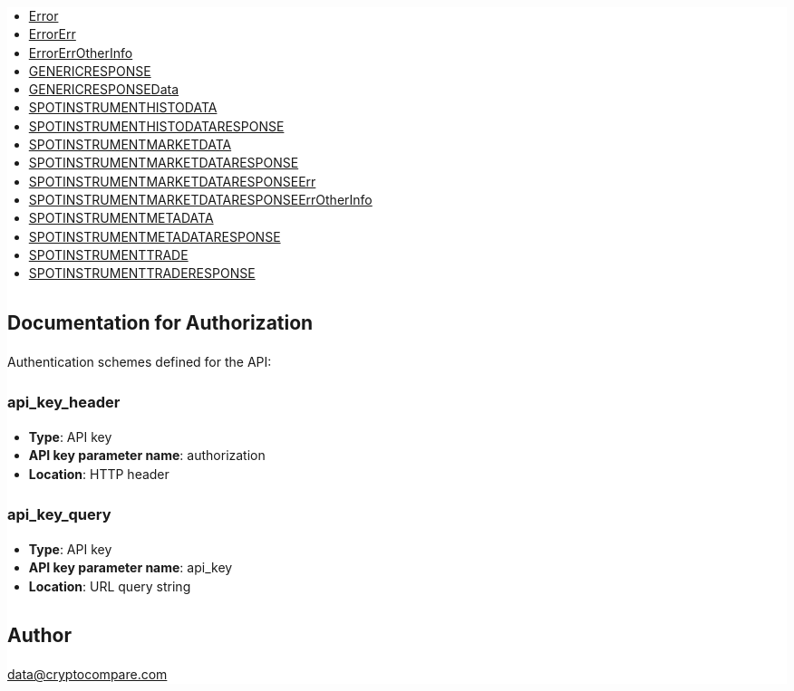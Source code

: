  - [Error](Error.md)
 - [ErrorErr](ErrorErr.md)
 - [ErrorErrOtherInfo](ErrorErrOtherInfo.md)
 - [GENERICRESPONSE](GENERICRESPONSE.md)
 - [GENERICRESPONSEData](GENERICRESPONSEData.md)
 - [SPOTINSTRUMENTHISTODATA](SPOTINSTRUMENTHISTODATA.md)
 - [SPOTINSTRUMENTHISTODATARESPONSE](SPOTINSTRUMENTHISTODATARESPONSE.md)
 - [SPOTINSTRUMENTMARKETDATA](SPOTINSTRUMENTMARKETDATA.md)
 - [SPOTINSTRUMENTMARKETDATARESPONSE](SPOTINSTRUMENTMARKETDATARESPONSE.md)
 - [SPOTINSTRUMENTMARKETDATARESPONSEErr](SPOTINSTRUMENTMARKETDATARESPONSEErr.md)
 - [SPOTINSTRUMENTMARKETDATARESPONSEErrOtherInfo](SPOTINSTRUMENTMARKETDATARESPONSEErrOtherInfo.md)
 - [SPOTINSTRUMENTMETADATA](SPOTINSTRUMENTMETADATA.md)
 - [SPOTINSTRUMENTMETADATARESPONSE](SPOTINSTRUMENTMETADATARESPONSE.md)
 - [SPOTINSTRUMENTTRADE](SPOTINSTRUMENTTRADE.md)
 - [SPOTINSTRUMENTTRADERESPONSE](SPOTINSTRUMENTTRADERESPONSE.md)


## Documentation for Authorization

Authentication schemes defined for the API:
### api_key_header

- **Type**: API key
- **API key parameter name**: authorization
- **Location**: HTTP header

### api_key_query

- **Type**: API key
- **API key parameter name**: api_key
- **Location**: URL query string


## Author

data@cryptocompare.com

